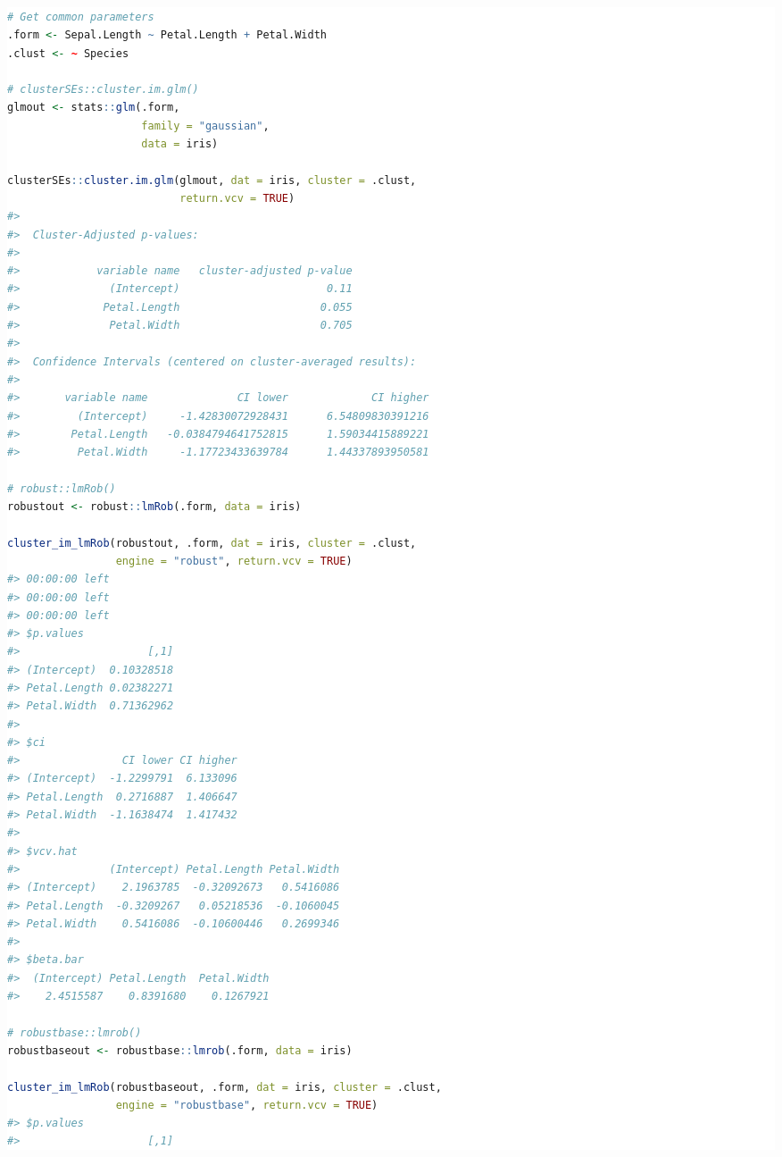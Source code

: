 ``` r
# Get common parameters
.form <- Sepal.Length ~ Petal.Length + Petal.Width
.clust <- ~ Species

# clusterSEs::cluster.im.glm()
glmout <- stats::glm(.form,
                     family = "gaussian",
                     data = iris)

clusterSEs::cluster.im.glm(glmout, dat = iris, cluster = .clust,
                           return.vcv = TRUE)
#> 
#>  Cluster-Adjusted p-values:  
#>  
#>            variable name   cluster-adjusted p-value
#>              (Intercept)                       0.11
#>             Petal.Length                      0.055
#>              Petal.Width                      0.705
#> 
#>  Confidence Intervals (centered on cluster-averaged results): 
#>  
#>       variable name              CI lower             CI higher
#>         (Intercept)     -1.42830072928431      6.54809830391216
#>        Petal.Length   -0.0384794641752815      1.59034415889221
#>         Petal.Width     -1.17723433639784      1.44337893950581

# robust::lmRob()
robustout <- robust::lmRob(.form, data = iris)

cluster_im_lmRob(robustout, .form, dat = iris, cluster = .clust,
                 engine = "robust", return.vcv = TRUE)
#> 00:00:00 left
#> 00:00:00 left
#> 00:00:00 left
#> $p.values
#>                    [,1]
#> (Intercept)  0.10328518
#> Petal.Length 0.02382271
#> Petal.Width  0.71362962
#> 
#> $ci
#>                CI lower CI higher
#> (Intercept)  -1.2299791  6.133096
#> Petal.Length  0.2716887  1.406647
#> Petal.Width  -1.1638474  1.417432
#> 
#> $vcv.hat
#>              (Intercept) Petal.Length Petal.Width
#> (Intercept)    2.1963785  -0.32092673   0.5416086
#> Petal.Length  -0.3209267   0.05218536  -0.1060045
#> Petal.Width    0.5416086  -0.10600446   0.2699346
#> 
#> $beta.bar
#>  (Intercept) Petal.Length  Petal.Width 
#>    2.4515587    0.8391680    0.1267921

# robustbase::lmrob()
robustbaseout <- robustbase::lmrob(.form, data = iris)

cluster_im_lmRob(robustbaseout, .form, dat = iris, cluster = .clust,
                 engine = "robustbase", return.vcv = TRUE)
#> $p.values
#>                    [,1]
```